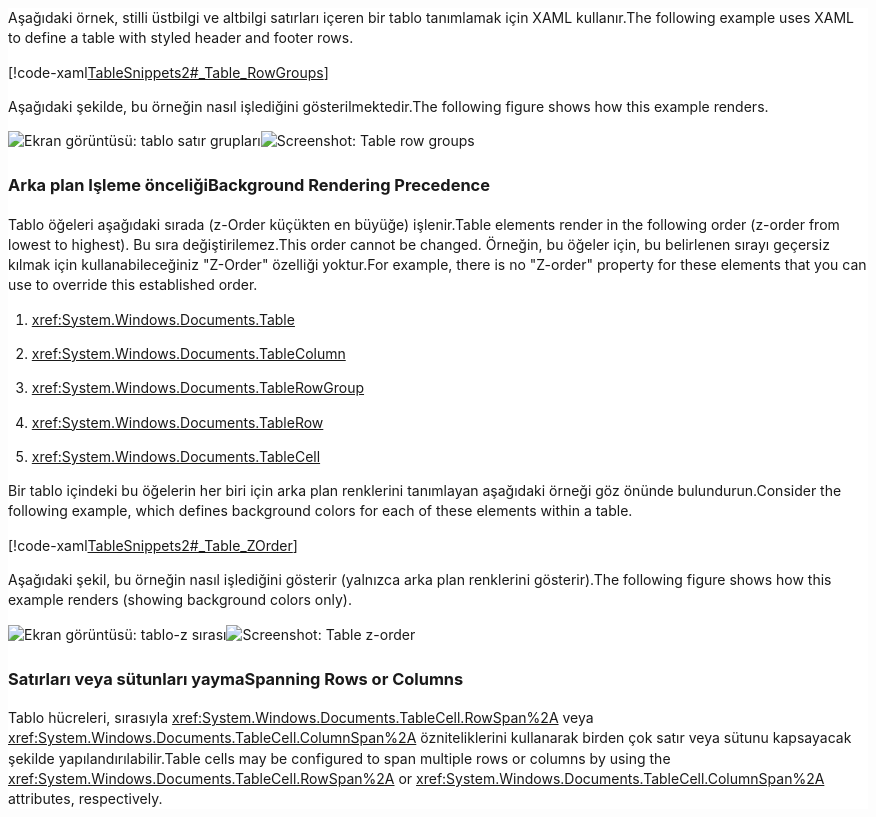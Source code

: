  <span data-ttu-id="7a2e0-147">Aşağıdaki örnek, stilli üstbilgi ve altbilgi satırları içeren bir tablo tanımlamak için XAML kullanır.</span><span class="sxs-lookup"><span data-stu-id="7a2e0-147">The following example uses XAML to define a table with styled header and footer rows.</span></span>  
  
 [!code-xaml[TableSnippets2#_Table_RowGroups](~/samples/snippets/csharp/VS_Snippets_Wpf/TableSnippets2/CSharp/Window1.xaml#_table_rowgroups)]  
  
 <span data-ttu-id="7a2e0-148">Aşağıdaki şekilde, bu örneğin nasıl işlediğini gösterilmektedir.</span><span class="sxs-lookup"><span data-stu-id="7a2e0-148">The following figure shows how this example renders.</span></span>  
  
 <span data-ttu-id="7a2e0-149">![Ekran görüntüsü: tablo satır grupları](./media/table-rowgroups.png "Table_RowGroups")</span><span class="sxs-lookup"><span data-stu-id="7a2e0-149">![Screenshot: Table row groups](./media/table-rowgroups.png "Table_RowGroups")</span></span>  
  
<a name="rendering_precedence"></a>   
### <a name="background-rendering-precedence"></a><span data-ttu-id="7a2e0-150">Arka plan Işleme önceliği</span><span class="sxs-lookup"><span data-stu-id="7a2e0-150">Background Rendering Precedence</span></span>  
 <span data-ttu-id="7a2e0-151">Tablo öğeleri aşağıdaki sırada (z-Order küçükten en büyüğe) işlenir.</span><span class="sxs-lookup"><span data-stu-id="7a2e0-151">Table elements render in the following order (z-order from lowest to highest).</span></span> <span data-ttu-id="7a2e0-152">Bu sıra değiştirilemez.</span><span class="sxs-lookup"><span data-stu-id="7a2e0-152">This order cannot be changed.</span></span> <span data-ttu-id="7a2e0-153">Örneğin, bu öğeler için, bu belirlenen sırayı geçersiz kılmak için kullanabileceğiniz "Z-Order" özelliği yoktur.</span><span class="sxs-lookup"><span data-stu-id="7a2e0-153">For example, there is no "Z-order" property for these elements that you can use to override this established order.</span></span>  
  
1. <xref:System.Windows.Documents.Table>  
  
2. <xref:System.Windows.Documents.TableColumn>  
  
3. <xref:System.Windows.Documents.TableRowGroup>  
  
4. <xref:System.Windows.Documents.TableRow>  
  
5. <xref:System.Windows.Documents.TableCell>  
  
 <span data-ttu-id="7a2e0-154">Bir tablo içindeki bu öğelerin her biri için arka plan renklerini tanımlayan aşağıdaki örneği göz önünde bulundurun.</span><span class="sxs-lookup"><span data-stu-id="7a2e0-154">Consider the following example, which defines background colors for each of these elements within a table.</span></span>  
  
 [!code-xaml[TableSnippets2#_Table_ZOrder](~/samples/snippets/csharp/VS_Snippets_Wpf/TableSnippets2/CSharp/Window1.xaml#_table_zorder)]  
  
 <span data-ttu-id="7a2e0-155">Aşağıdaki şekil, bu örneğin nasıl işlediğini gösterir (yalnızca arka plan renklerini gösterir).</span><span class="sxs-lookup"><span data-stu-id="7a2e0-155">The following figure shows how this example renders (showing background colors only).</span></span>  
  
 <span data-ttu-id="7a2e0-156">![Ekran görüntüsü: tablo&#45;z sırası](./media/table-zorder.png "Table_ZOrder")</span><span class="sxs-lookup"><span data-stu-id="7a2e0-156">![Screenshot: Table z&#45;order](./media/table-zorder.png "Table_ZOrder")</span></span>  
  
<a name="spanning_rows_or_columns"></a>   
### <a name="spanning-rows-or-columns"></a><span data-ttu-id="7a2e0-157">Satırları veya sütunları yayma</span><span class="sxs-lookup"><span data-stu-id="7a2e0-157">Spanning Rows or Columns</span></span>  
 <span data-ttu-id="7a2e0-158">Tablo hücreleri, sırasıyla <xref:System.Windows.Documents.TableCell.RowSpan%2A> veya <xref:System.Windows.Documents.TableCell.ColumnSpan%2A> özniteliklerini kullanarak birden çok satır veya sütunu kapsayacak şekilde yapılandırılabilir.</span><span class="sxs-lookup"><span data-stu-id="7a2e0-158">Table cells may be configured to span multiple rows or columns by using the <xref:System.Windows.Documents.TableCell.RowSpan%2A> or <xref:System.Windows.Documents.TableCell.ColumnSpan%2A> attributes, respectively.</span></span>  
  